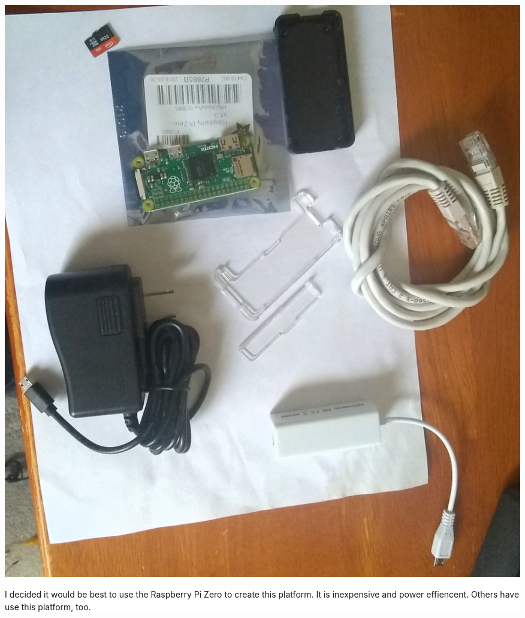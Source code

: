 ![Raspberry Pi Zero Parts](/assets/img/pihole_parts.jpg "Raspberry Pi Zero Parts")


I decided it would be best to use the Raspberry Pi Zero to create this platform.  It is inexpensive and power effiencent.  Others have use this platform, too.
